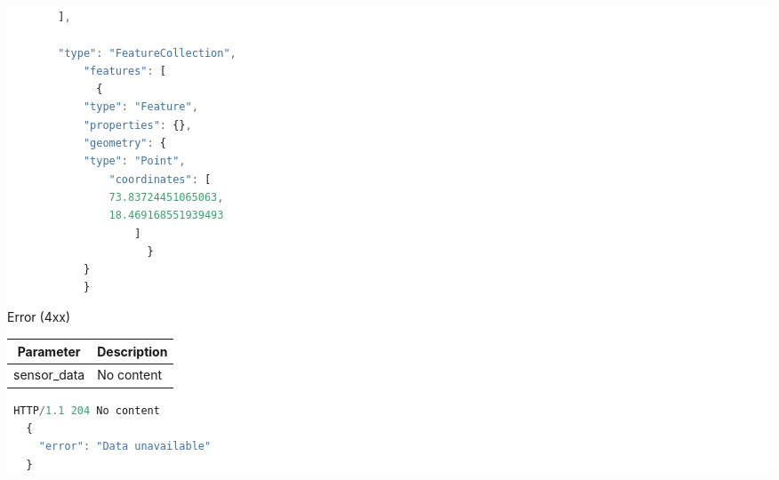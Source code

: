 ```javascript
        ],

        "type": "FeatureCollection",
            "features": [
              {
            "type": "Feature",
            "properties": {},
            "geometry": {
            "type": "Point",
                "coordinates": [
                73.83724451065063,
                18.469168551939493
                    ]
                      } 
            }
            }
```
Error (4xx)

| Parameter | Description |
|-----------|-------------| 
| sensor_data | No content |

```javascript
 HTTP/1.1 204 No content
   {
     "error": "Data unavailable"
   }
```

      